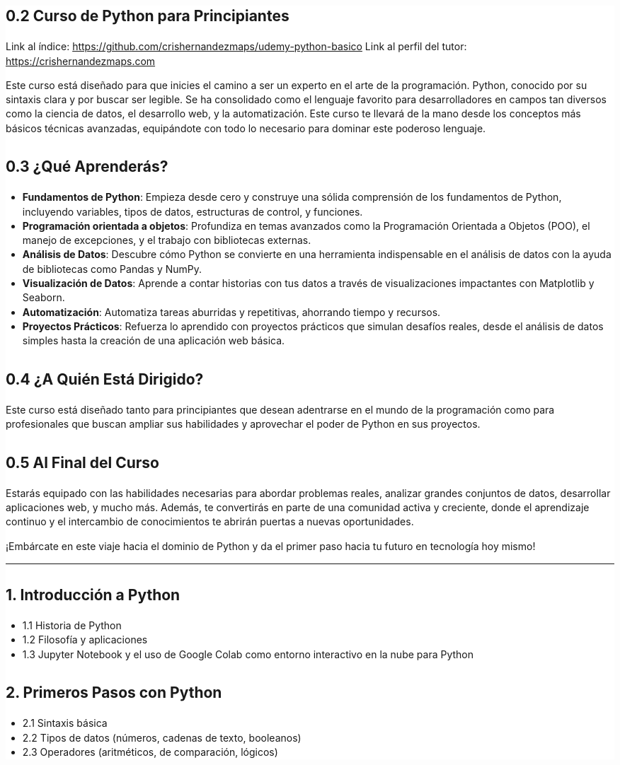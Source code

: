 
## 0.2 Curso de Python para Principiantes

Link al índice: https://github.com/crishernandezmaps/udemy-python-basico
Link al perfil del tutor: https://crishernandezmaps.com

Este curso está diseñado para que inicies el camino a ser un experto en el arte de la programación. Python, conocido por su sintaxis clara y por buscar ser legible. Se ha consolidado como el lenguaje favorito para desarrolladores en campos tan diversos como la ciencia de datos, el desarrollo web, y la automatización. Este curso te llevará de la mano desde los conceptos más básicos técnicas avanzadas, equipándote con todo lo necesario para dominar este poderoso lenguaje.

## 0.3 ¿Qué Aprenderás?
- **Fundamentos de Python**: Empieza desde cero y construye una sólida comprensión de los fundamentos de Python, incluyendo variables, tipos de datos, estructuras de control, y funciones.
- **Programación orientada a objetos**: Profundiza en temas avanzados como la Programación Orientada a Objetos (POO), el manejo de excepciones, y el trabajo con bibliotecas externas.
- **Análisis de Datos**: Descubre cómo Python se convierte en una herramienta indispensable en el análisis de datos con la ayuda de bibliotecas como Pandas y NumPy.
- **Visualización de Datos**: Aprende a contar historias con tus datos a través de visualizaciones impactantes con Matplotlib y Seaborn.
- **Automatización**: Automatiza tareas aburridas y repetitivas, ahorrando tiempo y recursos.
- **Proyectos Prácticos**: Refuerza lo aprendido con proyectos prácticos que simulan desafíos reales, desde el análisis de datos simples hasta la creación de una aplicación web básica.

## 0.4 ¿A Quién Está Dirigido?
Este curso está diseñado tanto para principiantes que desean adentrarse en el mundo de la programación como para profesionales que buscan ampliar sus habilidades y aprovechar el poder de Python en sus proyectos.

## 0.5 Al Final del Curso
Estarás equipado con las habilidades necesarias para abordar problemas reales, analizar grandes conjuntos de datos, desarrollar aplicaciones web, y mucho más. Además, te convertirás en parte de una comunidad activa y creciente, donde el aprendizaje continuo y el intercambio de conocimientos te abrirán puertas a nuevas oportunidades.

¡Embárcate en este viaje hacia el dominio de Python y da el primer paso hacia tu futuro en tecnología hoy mismo!

---

## 1. Introducción a Python
- 1.1 Historia de Python
- 1.2 Filosofía y aplicaciones
- 1.3 Jupyter Notebook y el uso de Google Colab como entorno interactivo en la nube para Python

## 2. Primeros Pasos con Python
- 2.1 Sintaxis básica
- 2.2 Tipos de datos (números, cadenas de texto, booleanos)
- 2.3 Operadores (aritméticos, de comparación, lógicos)
